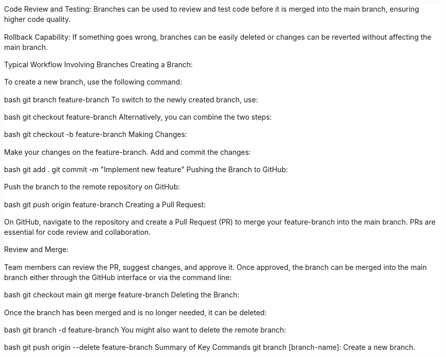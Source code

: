 Code Review and Testing: Branches can be used to review and test code before it is merged into the main branch, ensuring higher code quality.

Rollback Capability: If something goes wrong, branches can be easily deleted or changes can be reverted without affecting the main branch.

Typical Workflow Involving Branches
Creating a Branch:

To create a new branch, use the following command:

bash
git branch feature-branch
To switch to the newly created branch, use:

bash
git checkout feature-branch
Alternatively, you can combine the two steps:

bash
git checkout -b feature-branch
Making Changes:

Make your changes on the feature-branch. Add and commit the changes:

bash
git add .
git commit -m "Implement new feature"
Pushing the Branch to GitHub:

Push the branch to the remote repository on GitHub:

bash
git push origin feature-branch
Creating a Pull Request:

On GitHub, navigate to the repository and create a Pull Request (PR) to merge your feature-branch into the main branch. PRs are essential for code review and collaboration.

Review and Merge:

Team members can review the PR, suggest changes, and approve it. Once approved, the branch can be merged into the main branch either through the GitHub interface or via the command line:

bash
git checkout main
git merge feature-branch
Deleting the Branch:

Once the branch has been merged and is no longer needed, it can be deleted:

bash
git branch -d feature-branch
You might also want to delete the remote branch:

bash
git push origin --delete feature-branch
Summary of Key Commands
git branch [branch-name]: Create a new branch.
